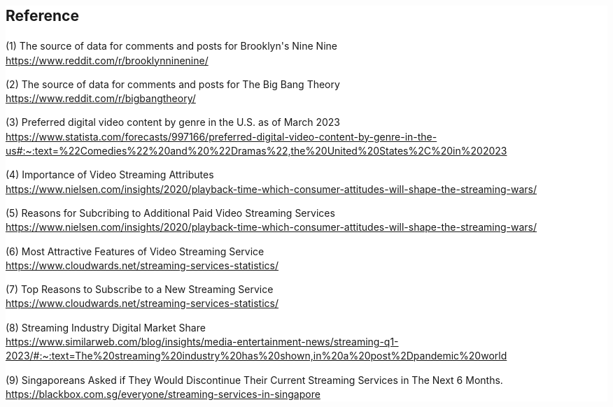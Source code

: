 ## Reference
(1) The source of data for comments and posts for Brooklyn's Nine Nine <br>
https://www.reddit.com/r/brooklynninenine/

(2) The source of data for comments and posts for The Big Bang Theory <br> https://www.reddit.com/r/bigbangtheory/

(3) Preferred digital video content by genre in the U.S. as of March 2023
<br> https://www.statista.com/forecasts/997166/preferred-digital-video-content-by-genre-in-the-us#:~:text=%22Comedies%22%20and%20%22Dramas%22,the%20United%20States%2C%20in%202023

(4) Importance of Video Streaming Attributes
<br> https://www.nielsen.com/insights/2020/playback-time-which-consumer-attitudes-will-shape-the-streaming-wars/

(5) Reasons for Subcribing to Additional Paid Video Streaming Services
<br>  https://www.nielsen.com/insights/2020/playback-time-which-consumer-attitudes-will-shape-the-streaming-wars/

(6) Most Attractive Features of Video Streaming Service
<br> https://www.cloudwards.net/streaming-services-statistics/

(7) Top Reasons to Subscribe to a New Streaming Service
<br> https://www.cloudwards.net/streaming-services-statistics/

(8) Streaming Industry Digital Market Share
<br> https://www.similarweb.com/blog/insights/media-entertainment-news/streaming-q1-2023/#:~:text=The%20streaming%20industry%20has%20shown,in%20a%20post%2Dpandemic%20world

(9) Singaporeans Asked if They Would Discontinue Their Current Streaming Services in The Next 6 Months.
<br> https://blackbox.com.sg/everyone/streaming-services-in-singapore
